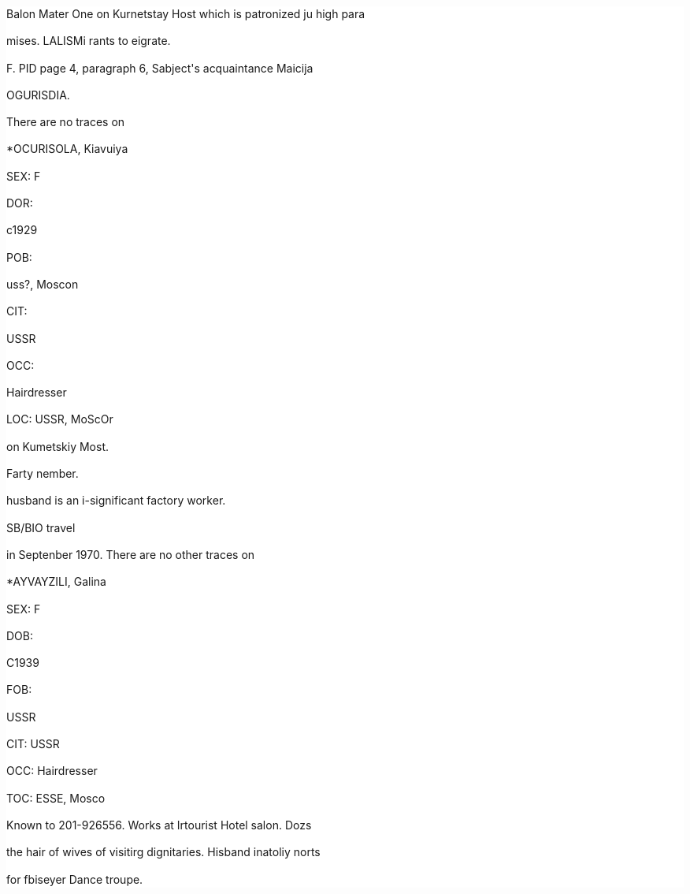 Balon Mater One on Kurnetstay Host which is patronized ju high para

mises. LALISMi rants to eigrate.

F. PID page 4, paragraph 6, Sabject's acquaintance Maicija

OGURISDIA.

There are no traces on

*OCURISOLA, Kiavuiya

SEX: F

DOR:

c1929

POB:

uss?, Moscon

CIT:

USSR

OCC:

Hairdresser

LOC: USSR, MoScOr

on Kumetskiy Most.

Farty nember.

husband is an i-significant factory worker.

SB/BIO travel

in Septenber 1970. There are no other traces on

*AYVAYZILI, Galina

SEX: F

DOB:

C1939

FOB:

USSR

CIT: USSR

OCC: Hairdresser

TOC: ESSE, Mosco

Known to 201-926556. Works at Irtourist Hotel salon. Dozs

the hair of wives of visitirg dignitaries. Hisband inatoliy norts

for fbiseyer Dance troupe.

